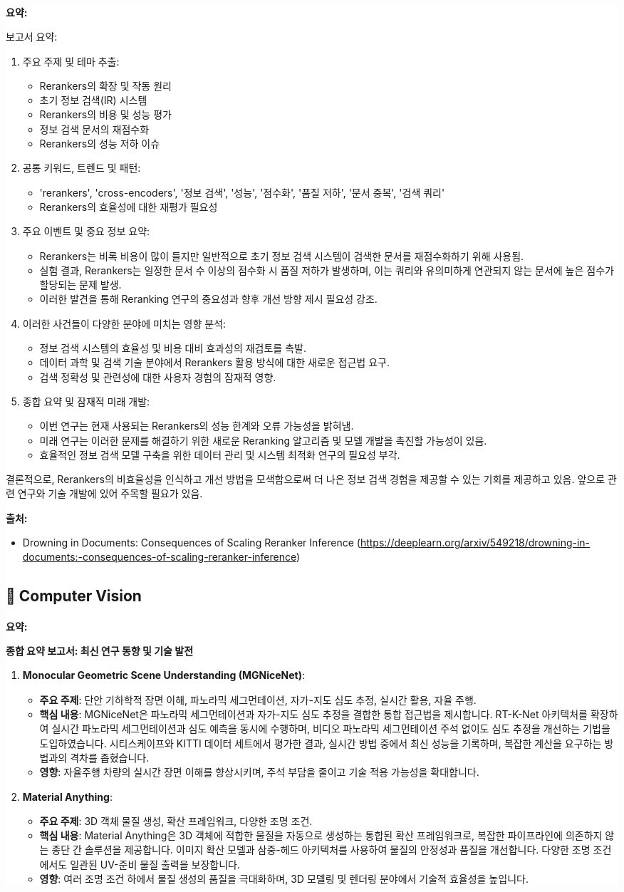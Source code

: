 **요약:**

보고서 요약:

1. 주요 주제 및 테마 추출:
   - Rerankers의 확장 및 작동 원리
   - 초기 정보 검색(IR) 시스템
   - Rerankers의 비용 및 성능 평가
   - 정보 검색 문서의 재점수화
   - Rerankers의 성능 저하 이슈

2. 공통 키워드, 트렌드 및 패턴:
   - 'rerankers', 'cross-encoders', '정보 검색', '성능', '점수화', '품질 저하', '문서 중복', '검색 쿼리'
   - Rerankers의 효율성에 대한 재평가 필요성

3. 주요 이벤트 및 중요 정보 요약:
   - Rerankers는 비록 비용이 많이 들지만 일반적으로 초기 정보 검색 시스템이 검색한 문서를 재점수화하기 위해 사용됨.
   - 실험 결과, Rerankers는 일정한 문서 수 이상의 점수화 시 품질 저하가 발생하며, 이는 쿼리와 유의미하게 연관되지 않는 문서에 높은 점수가 할당되는 문제 발생.
   - 이러한 발견을 통해 Reranking 연구의 중요성과 향후 개선 방향 제시 필요성 강조.

4. 이러한 사건들이 다양한 분야에 미치는 영향 분석:
   - 정보 검색 시스템의 효율성 및 비용 대비 효과성의 재검토를 촉발.
   - 데이터 과학 및 검색 기술 분야에서 Rerankers 활용 방식에 대한 새로운 접근법 요구.
   - 검색 정확성 및 관련성에 대한 사용자 경험의 잠재적 영향.

5. 종합 요약 및 잠재적 미래 개발:
   - 이번 연구는 현재 사용되는 Rerankers의 성능 한계와 오류 가능성을 밝혀냄.
   - 미래 연구는 이러한 문제를 해결하기 위한 새로운 Reranking 알고리즘 및 모델 개발을 촉진할 가능성이 있음.
   - 효율적인 정보 검색 모델 구축을 위한 데이터 관리 및 시스템 최적화 연구의 필요성 부각.

결론적으로, Rerankers의 비효율성을 인식하고 개선 방법을 모색함으로써 더 나은 정보 검색 경험을 제공할 수 있는 기회를 제공하고 있음. 앞으로 관련 연구와 기술 개발에 있어 주목할 필요가 있음.

**출처:**

 - Drowning in Documents: Consequences of Scaling Reranker Inference (https://deeplearn.org/arxiv/549218/drowning-in-documents:-consequences-of-scaling-reranker-inference)


## 🪸 Computer Vision

**요약:**

**종합 요약 보고서: 최신 연구 동향 및 기술 발전**

1. **Monocular Geometric Scene Understanding (MGNiceNet)**:
   - **주요 주제**: 단안 기하학적 장면 이해, 파노라믹 세그먼테이션, 자가-지도 심도 추정, 실시간 활용, 자율 주행.
   - **핵심 내용**: MGNiceNet은 파노라믹 세그먼테이션과 자가-지도 심도 추정을 결합한 통합 접근법을 제시합니다. RT-K-Net 아키텍처를 확장하여 실시간 파노라믹 세그먼테이션과 심도 예측을 동시에 수행하며, 비디오 파노라믹 세그먼테이션 주석 없이도 심도 추정을 개선하는 기법을 도입하였습니다. 시티스케이프와 KITTI 데이터 세트에서 평가한 결과, 실시간 방법 중에서 최신 성능을 기록하며, 복잡한 계산을 요구하는 방법과의 격차를 좁혔습니다.
   - **영향**: 자율주행 차량의 실시간 장면 이해를 향상시키며, 주석 부담을 줄이고 기술 적용 가능성을 확대합니다.

2. **Material Anything**:
   - **주요 주제**: 3D 객체 물질 생성, 확산 프레임워크, 다양한 조명 조건.
   - **핵심 내용**: Material Anything은 3D 객체에 적합한 물질을 자동으로 생성하는 통합된 확산 프레임워크로, 복잡한 파이프라인에 의존하지 않는 종단 간 솔루션을 제공합니다. 이미지 확산 모델과 삼중-헤드 아키텍처를 사용하여 물질의 안정성과 품질을 개선합니다. 다양한 조명 조건에서도 일관된 UV-준비 물질 출력을 보장합니다.
   - **영향**: 여러 조명 조건 하에서 물질 생성의 품질을 극대화하며, 3D 모델링 및 렌더링 분야에서 기술적 효율성을 높입니다.
